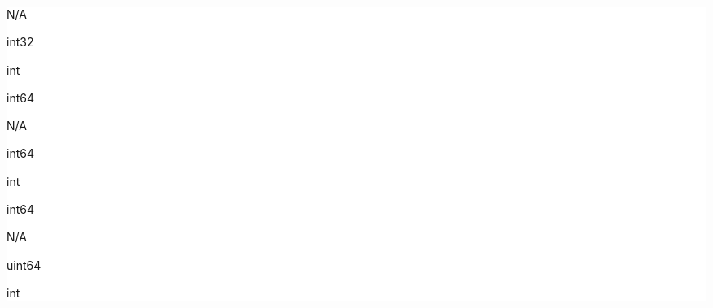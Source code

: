 </td>
<td valign="top">

N/A

</td>
</tr>
<tr>
<td valign="top">

int32

</td>
<td valign="top">

int

</td>
<td valign="top">

int64

</td>
<td valign="top">

N/A

</td>
</tr>
<tr>
<td valign="top">

int64

</td>
<td valign="top">

int

</td>
<td valign="top">

int64

</td>
<td valign="top">

N/A

</td>
</tr>
<tr>
<td valign="top">

uint64

</td>
<td valign="top">

int

